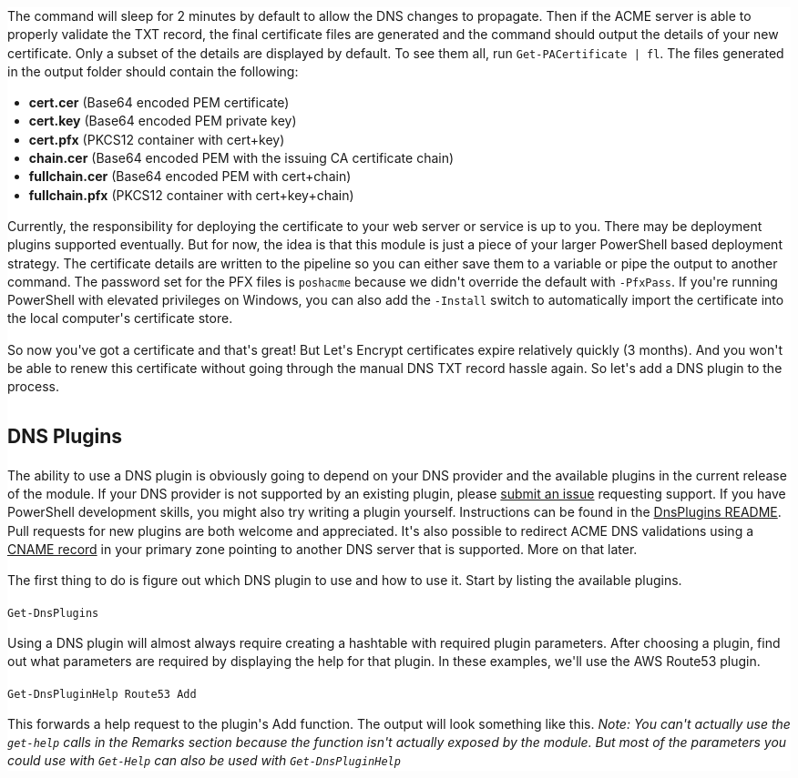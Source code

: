 The command will sleep for 2 minutes by default to allow the DNS changes to propagate. Then if the ACME server is able to properly validate the TXT record, the final certificate files are generated and the command should output the details of your new certificate. Only a subset of the details are displayed by default. To see them all, run `Get-PACertificate | fl`. The files generated in the output folder should contain the following:

- **cert.cer** (Base64 encoded PEM certificate)
- **cert.key** (Base64 encoded PEM private key)
- **cert.pfx** (PKCS12 container with cert+key)
- **chain.cer** (Base64 encoded PEM with the issuing CA certificate chain)
- **fullchain.cer** (Base64 encoded PEM with cert+chain)
- **fullchain.pfx** (PKCS12 container with cert+key+chain)

Currently, the responsibility for deploying the certificate to your web server or service is up to you. There may be deployment plugins supported eventually. But for now, the idea is that this module is just a piece of your larger PowerShell based deployment strategy. The certificate details are written to the pipeline so you can either save them to a variable or pipe the output to another command.
The password set for the PFX files is `poshacme` because we didn't override the default with `-PfxPass`. If you're running PowerShell with elevated privileges on Windows, you can also add the `-Install` switch to automatically import the certificate into the local computer's certificate store.

So now you've got a certificate and that's great! But Let's Encrypt certificates expire relatively quickly (3 months). And you won't be able to renew this certificate without going through the manual DNS TXT record hassle again. So let's add a DNS plugin to the process.

## DNS Plugins

The ability to use a DNS plugin is obviously going to depend on your DNS provider and the available plugins in the current release of the module. If your DNS provider is not supported by an existing plugin, please [submit an issue](https://github.com/rmbolger/Posh-ACME/issues) requesting support. If you have PowerShell development skills, you might also try writing a plugin yourself. Instructions can be found in the [DnsPlugins README](/Posh-ACME/DnsPlugins/README.md). Pull requests for new plugins are both welcome and appreciated. It's also possible to redirect ACME DNS validations using a [CNAME record](https://support.dnsimple.com/articles/cname-record/) in your primary zone pointing to another DNS server that is supported. More on that later.

The first thing to do is figure out which DNS plugin to use and how to use it. Start by listing the available plugins.

```powershell
Get-DnsPlugins
```

Using a DNS plugin will almost always require creating a hashtable with required plugin parameters. After choosing a plugin, find out what parameters are required by displaying the help for that plugin. In these examples, we'll use the AWS Route53 plugin.

```powershell
Get-DnsPluginHelp Route53 Add
```

This forwards a help request to the plugin's Add function. The output will look something like this. *Note: You can't actually use the `get-help` calls in the Remarks section because the function isn't actually exposed by the module. But most of the parameters you could use with `Get-Help` can also be used with `Get-DnsPluginHelp`*
